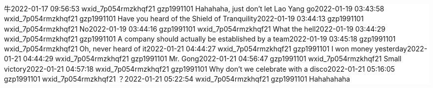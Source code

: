 <td>牛</td></tr><tr><td>2022-01-17 09:56:53</td>
<td>wxid_7p054rmzkhqf21</td>
<td>gzp1991101</td>
<td>Hahahaha, just don’t let Lao Yang go</td></tr><tr><td>2022-01-19 03:43:58</td>
<td>wxid_7p054rmzkhqf21</td>
<td>gzp1991101</td>
<td>Have you heard of the Shield of Tranquility</td></tr><tr><td>2022-01-19 03:44:13</td>
<td>gzp1991101</td>
<td>wxid_7p054rmzkhqf21</td>
<td>No</td></tr><tr><td>2022-01-19 03:44:16</td>
<td>gzp1991101</td>
<td>wxid_7p054rmzkhqf21</td>
<td>What the hell</td></tr><tr><td>2022-01-19 03:44:29</td>
<td>wxid_7p054rmzkhqf21</td>
<td>gzp1991101</td>
<td>A company should actually be established by a team</td></tr><tr><td>2022-01-19 03:45:18</td>
<td>gzp1991101</td>
<td>wxid_7p054rmzkhqf21</td>
<td>Oh, never heard of it</td></tr><tr><td>2022-01-21 04:44:27</td>
<td>wxid_7p054rmzkhqf21</td>
<td>gzp1991101</td>
<td>I won money yesterday</td></tr><tr><td>2022-01-21 04:44:29</td>
<td>wxid_7p054rmzkhqf21</td>
<td>gzp1991101</td>
<td>Mr. Gong</td></tr><tr><td>2022-01-21 04:56:47</td>
<td>gzp1991101</td>
<td>wxid_7p054rmzkhqf21</td>
<td>Small victory</td></tr><tr><td>2022-01-21 04:57:18</td>
<td>wxid_7p054rmzkhqf21</td>
<td>gzp1991101</td>
<td>Why don’t we celebrate with a disco</td></tr><tr><td>2022-01-21 05:16:05</td>
<td>gzp1991101</td>
<td>wxid_7p054rmzkhqf21</td>
<td>？</td></tr><tr><td>2022-01-21 05:22:54</td>
<td>wxid_7p054rmzkhqf21</td>
<td>gzp1991101</td>
<td>Hahahahaha</td></tr></table>
